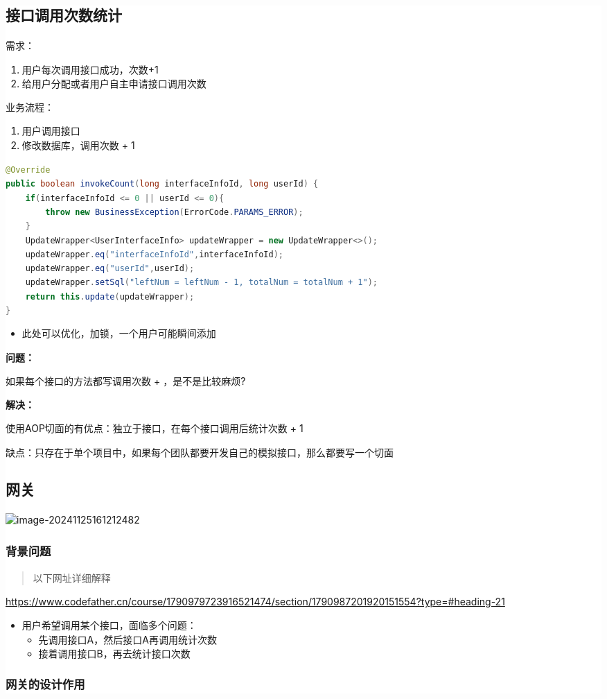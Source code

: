 ## 接口调用次数统计

需求：

1. 用户每次调用接口成功，次数+1
2. 给用户分配或者用户自主申请接口调用次数

业务流程：

1. 用户调用接口
2. 修改数据库，调用次数 + 1



```java
@Override
public boolean invokeCount(long interfaceInfoId, long userId) {
    if(interfaceInfoId <= 0 || userId <= 0){
        throw new BusinessException(ErrorCode.PARAMS_ERROR);
    }
    UpdateWrapper<UserInterfaceInfo> updateWrapper = new UpdateWrapper<>();
    updateWrapper.eq("interfaceInfoId",interfaceInfoId);
    updateWrapper.eq("userId",userId);
    updateWrapper.setSql("leftNum = leftNum - 1, totalNum = totalNum + 1");
    return this.update(updateWrapper);
}
```

- 此处可以优化，加锁，一个用户可能瞬间添加



**问题：**

如果每个接口的方法都写调用次数 + ，是不是比较麻烦?

**解决：**

使用AOP切面的有优点：独立于接口，在每个接口调用后统计次数 + 1

缺点：只存在于单个项目中，如果每个团队都要开发自己的模拟接口，那么都要写一个切面



## 网关

![image-20241125161212482](https://pj-typora.oss-cn-shanghai.aliyuncs.com/image-20241125161212482.png)

### 背景问题

>以下网址详细解释

https://www.codefather.cn/course/1790979723916521474/section/1790987201920151554?type=#heading-21

- 用户希望调用某个接口，面临多个问题：
  - 先调用接口A，然后接口A再调用统计次数
  - 接着调用接口B，再去统计接口次数

### 网关的设计作用
